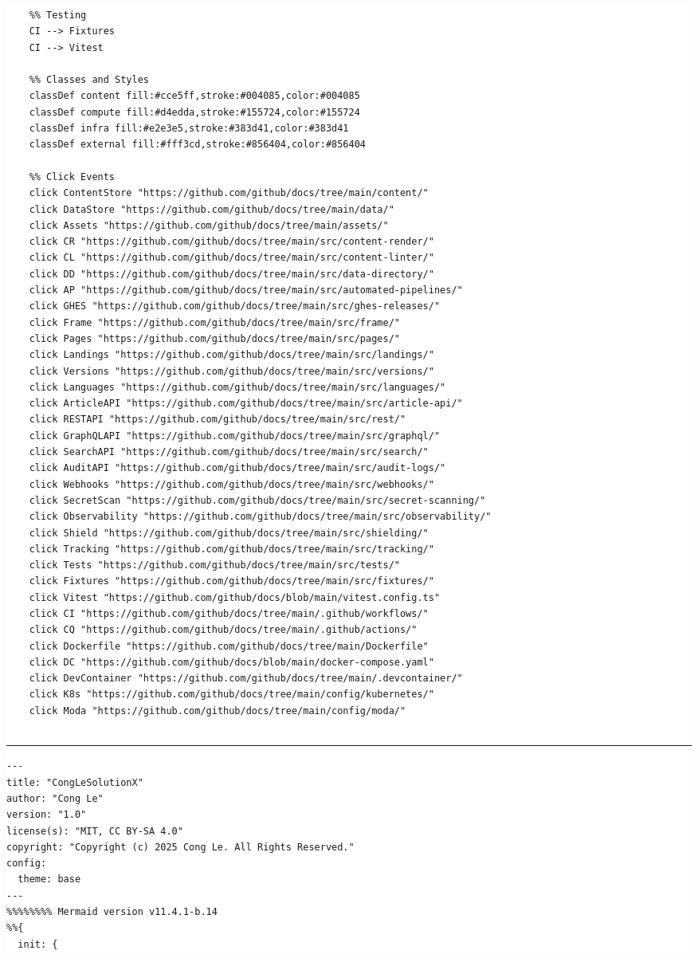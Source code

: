 ```mermaid
    %% Testing
    CI --> Fixtures
    CI --> Vitest

    %% Classes and Styles
    classDef content fill:#cce5ff,stroke:#004085,color:#004085
    classDef compute fill:#d4edda,stroke:#155724,color:#155724
    classDef infra fill:#e2e3e5,stroke:#383d41,color:#383d41
    classDef external fill:#fff3cd,stroke:#856404,color:#856404

    %% Click Events
    click ContentStore "https://github.com/github/docs/tree/main/content/"
    click DataStore "https://github.com/github/docs/tree/main/data/"
    click Assets "https://github.com/github/docs/tree/main/assets/"
    click CR "https://github.com/github/docs/tree/main/src/content-render/"
    click CL "https://github.com/github/docs/tree/main/src/content-linter/"
    click DD "https://github.com/github/docs/tree/main/src/data-directory/"
    click AP "https://github.com/github/docs/tree/main/src/automated-pipelines/"
    click GHES "https://github.com/github/docs/tree/main/src/ghes-releases/"
    click Frame "https://github.com/github/docs/tree/main/src/frame/"
    click Pages "https://github.com/github/docs/tree/main/src/pages/"
    click Landings "https://github.com/github/docs/tree/main/src/landings/"
    click Versions "https://github.com/github/docs/tree/main/src/versions/"
    click Languages "https://github.com/github/docs/tree/main/src/languages/"
    click ArticleAPI "https://github.com/github/docs/tree/main/src/article-api/"
    click RESTAPI "https://github.com/github/docs/tree/main/src/rest/"
    click GraphQLAPI "https://github.com/github/docs/tree/main/src/graphql/"
    click SearchAPI "https://github.com/github/docs/tree/main/src/search/"
    click AuditAPI "https://github.com/github/docs/tree/main/src/audit-logs/"
    click Webhooks "https://github.com/github/docs/tree/main/src/webhooks/"
    click SecretScan "https://github.com/github/docs/tree/main/src/secret-scanning/"
    click Observability "https://github.com/github/docs/tree/main/src/observability/"
    click Shield "https://github.com/github/docs/tree/main/src/shielding/"
    click Tracking "https://github.com/github/docs/tree/main/src/tracking/"
    click Tests "https://github.com/github/docs/tree/main/src/tests/"
    click Fixtures "https://github.com/github/docs/tree/main/src/fixtures/"
    click Vitest "https://github.com/github/docs/blob/main/vitest.config.ts"
    click CI "https://github.com/github/docs/tree/main/.github/workflows/"
    click CQ "https://github.com/github/docs/tree/main/.github/actions/"
    click Dockerfile "https://github.com/github/docs/tree/main/Dockerfile"
    click DC "https://github.com/github/docs/blob/main/docker-compose.yaml"
    click DevContainer "https://github.com/github/docs/tree/main/.devcontainer/"
    click K8s "https://github.com/github/docs/tree/main/config/kubernetes/"
    click Moda "https://github.com/github/docs/tree/main/config/moda/"
    
```

------




```mermaid
---
title: "CongLeSolutionX"
author: "Cong Le"
version: "1.0"
license(s): "MIT, CC BY-SA 4.0"
copyright: "Copyright (c) 2025 Cong Le. All Rights Reserved."
config:
  theme: base
---
%%%%%%%% Mermaid version v11.4.1-b.14
%%{
  init: {
```